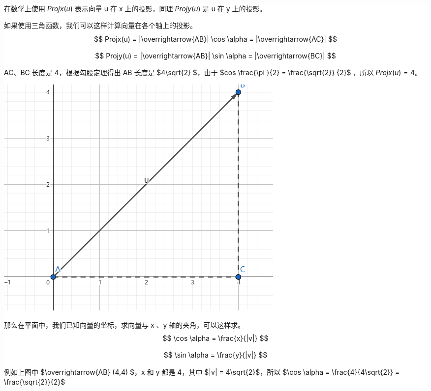 

在数学上使用 $Projx(u)$ 表示向量 u 在 x 上的投影，同理 $Projy(u)$ 是 u 在 y 上的投影。

如果使用三角函数，我们可以这样计算向量在各个轴上的投影。
$$
Projx(u) = |\overrightarrow{AB}| \cos \alpha = |\overrightarrow{AC}|
$$

$$
Projy(u) = |\overrightarrow{AB}| \sin \alpha = |\overrightarrow{BC}|
$$



AC、BC 长度是 4，根据勾股定理得出 AB 长度是 $4\sqrt{2} $，由于 $cos \frac{\pi }{2} = \frac{\sqrt{2}} {2}$ ，所以 $Projx(u) = 4$。

![image-20241108212445350](images/image-20241108212445350.png)



那么在平面中，我们已知向量的坐标，求向量与 x 、y 轴的夹角，可以这样求。
$$
\cos \alpha  = \frac{x}{|v|}
$$

$$
\sin \alpha  = \frac{y}{|v|}
$$



例如上图中  $\overrightarrow{AB} (4,4) $，x 和 y 都是 4，其中  $|v| = 4\sqrt{2}$，所以 $\cos \alpha  = \frac{4}{4\sqrt{2}} = \frac{\sqrt{2}}{2}$ 
